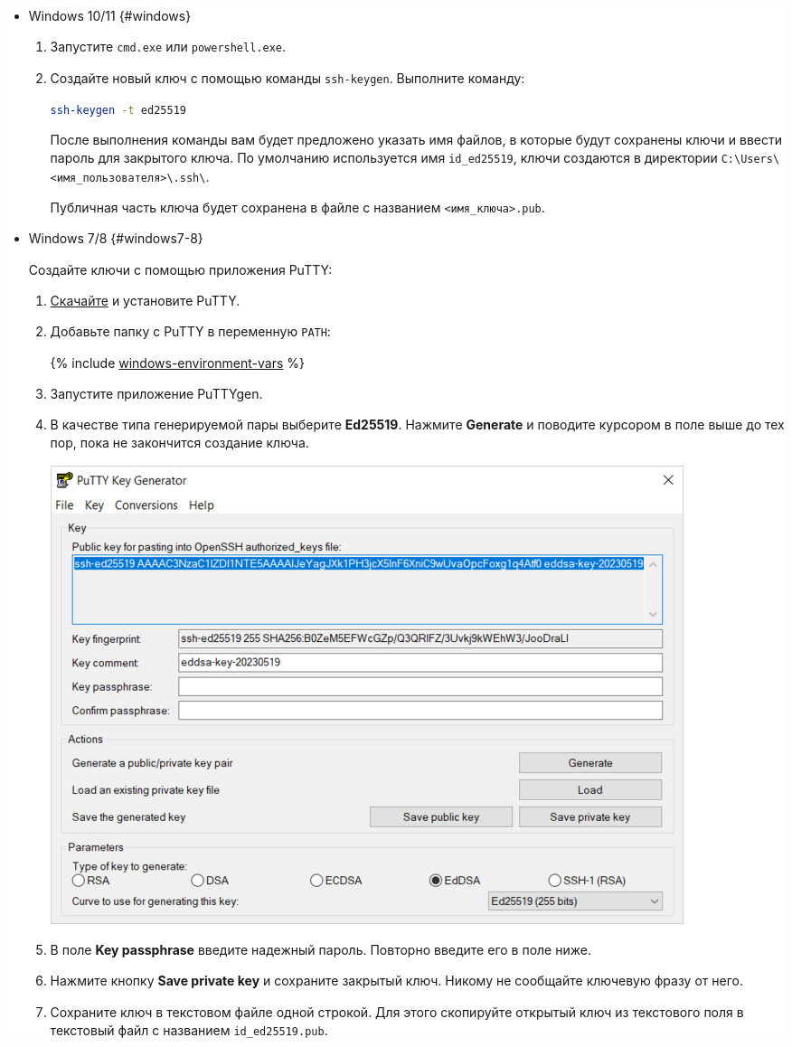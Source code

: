 - Windows 10/11 {#windows}

  1. Запустите `cmd.exe` или `powershell.exe`.
  1. Создайте новый ключ с помощью команды `ssh-keygen`. Выполните команду:

     ```bash
     ssh-keygen -t ed25519
     ```

     После выполнения команды вам будет предложено указать имя файлов, в которые будут сохранены ключи и ввести пароль для закрытого ключа. По умолчанию используется имя `id_ed25519`, ключи создаются в директории `C:\Users\<имя_пользователя>\.ssh\`.

     Публичная часть ключа будет сохранена в файле с названием `<имя_ключа>.pub`.

- Windows 7/8 {#windows7-8}

  Создайте ключи с помощью приложения PuTTY:
  1. [Скачайте](https://www.putty.org) и установите PuTTY.
  1. Добавьте папку с PuTTY в переменную `PATH`:

      {% include [windows-environment-vars](../../_includes/windows-environment-vars.md) %}

  1. Запустите приложение PuTTYgen.
  1. В качестве типа генерируемой пары выберите **Ed25519**. Нажмите **Generate** и поводите курсором в поле выше до тех пор, пока не закончится создание ключа.

     ![ssh_generate_key](../../_assets/compute/ssh-putty/ssh_generate_key.png)

  1. В поле **Key passphrase** введите надежный пароль. Повторно введите его в поле ниже.
  1. Нажмите кнопку **Save private key** и сохраните закрытый ключ. Никому не сообщайте ключевую фразу от него.
  1. Сохраните ключ в текстовом файле одной строкой. Для этого скопируйте открытый ключ из текстового поля в текстовый файл с названием `id_ed25519.pub`.
